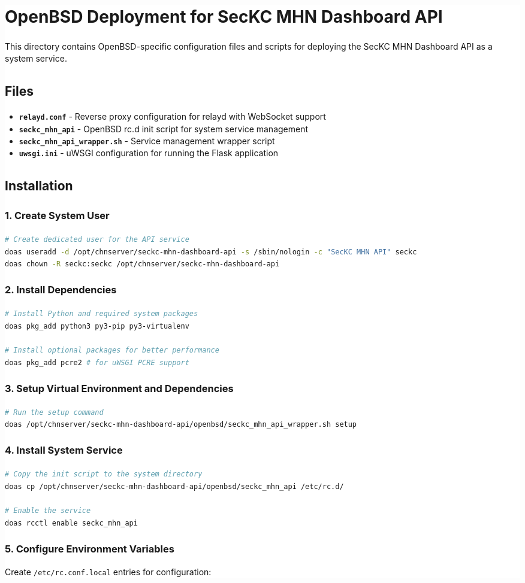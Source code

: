 # OpenBSD Deployment for SecKC MHN Dashboard API

This directory contains OpenBSD-specific configuration files and scripts for deploying the SecKC MHN Dashboard API as a system service.

## Files

- **`relayd.conf`** - Reverse proxy configuration for relayd with WebSocket support
- **`seckc_mhn_api`** - OpenBSD rc.d init script for system service management
- **`seckc_mhn_api_wrapper.sh`** - Service management wrapper script
- **`uwsgi.ini`** - uWSGI configuration for running the Flask application

## Installation

### 1. Create System User

```bash
# Create dedicated user for the API service
doas useradd -d /opt/chnserver/seckc-mhn-dashboard-api -s /sbin/nologin -c "SecKC MHN API" seckc
doas chown -R seckc:seckc /opt/chnserver/seckc-mhn-dashboard-api
```

### 2. Install Dependencies

```bash
# Install Python and required system packages
doas pkg_add python3 py3-pip py3-virtualenv

# Install optional packages for better performance
doas pkg_add pcre2 # for uWSGI PCRE support
```

### 3. Setup Virtual Environment and Dependencies

```bash
# Run the setup command
doas /opt/chnserver/seckc-mhn-dashboard-api/openbsd/seckc_mhn_api_wrapper.sh setup
```

### 4. Install System Service

```bash
# Copy the init script to the system directory
doas cp /opt/chnserver/seckc-mhn-dashboard-api/openbsd/seckc_mhn_api /etc/rc.d/

# Enable the service
doas rcctl enable seckc_mhn_api
```

### 5. Configure Environment Variables

Create `/etc/rc.conf.local` entries for configuration:
